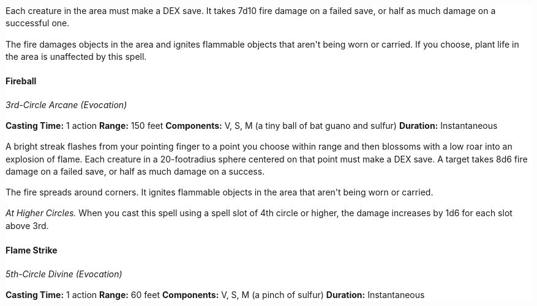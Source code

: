 Each creature in the area must make a DEX save. It takes 7d10 fire damage on a failed save, or half as much damage on a successful one.

The fire damages objects in the area and ignites flammable objects that aren't being worn or carried. If you choose, plant life in the area is unaffected by this spell.

#### Fireball

_3rd-Circle Arcane (Evocation)_

**Casting Time:** 1 action
**Range:** 150 feet
**Components:** V, S, M (a tiny ball of bat guano and sulfur)
**Duration:** Instantaneous

A bright streak flashes from your pointing finger to a point you choose within range and then blossoms with a low roar into an explosion of flame. Each creature in a 20-footradius sphere centered on that point must make a DEX save. A target takes 8d6 fire damage on a failed save, or half as much damage on a success.

The fire spreads around corners. It ignites flammable objects in the area that aren't being worn or carried.

_At Higher Circles._ When you cast this spell using a spell slot of 4th circle or higher, the damage increases by 1d6 for each slot above 3rd.

#### Flame Strike

_5th-Circle Divine (Evocation)_

**Casting Time:** 1 action
**Range:** 60 feet
**Components:** V, S, M (a pinch of sulfur)
**Duration:** Instantaneous

